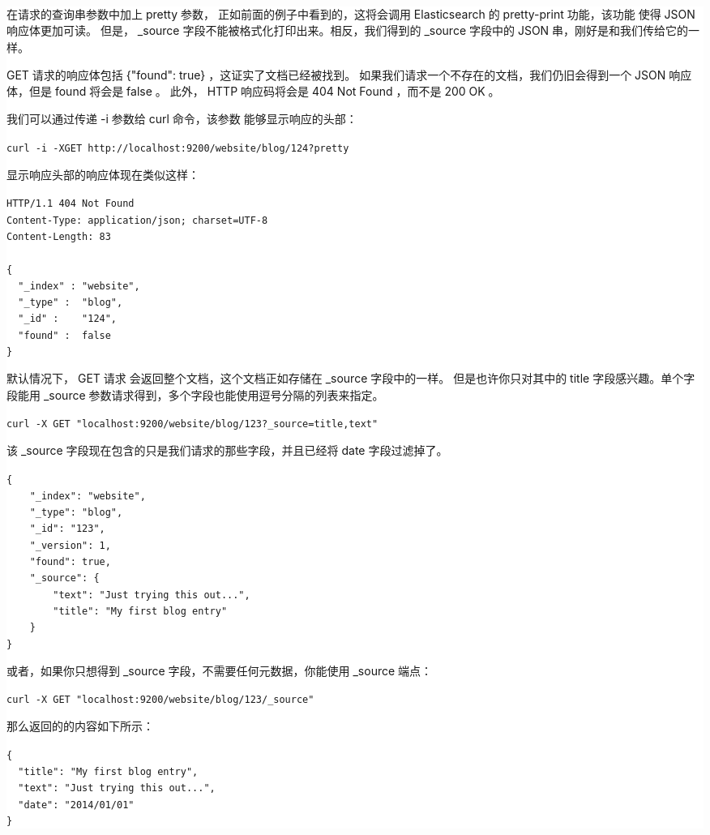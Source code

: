 在请求的查询串参数中加上 pretty 参数， 正如前面的例子中看到的，这将会调用 Elasticsearch 的 pretty-print 功能，该功能 使得 JSON 响应体更加可读。
但是， _source 字段不能被格式化打印出来。相反，我们得到的 _source 字段中的 JSON 串，刚好是和我们传给它的一样。

GET 请求的响应体包括 {"found": true} ，这证实了文档已经被找到。 
如果我们请求一个不存在的文档，我们仍旧会得到一个 JSON 响应体，但是 found 将会是 false 。 
此外， HTTP 响应码将会是 404 Not Found ，而不是 200 OK 。

我们可以通过传递 -i 参数给 curl 命令，该参数 能够显示响应的头部：
```
curl -i -XGET http://localhost:9200/website/blog/124?pretty
```
显示响应头部的响应体现在类似这样：
```
HTTP/1.1 404 Not Found
Content-Type: application/json; charset=UTF-8
Content-Length: 83

{
  "_index" : "website",
  "_type" :  "blog",
  "_id" :    "124",
  "found" :  false
}
```

默认情况下， GET 请求 会返回整个文档，这个文档正如存储在 _source 字段中的一样。
但是也许你只对其中的 title 字段感兴趣。单个字段能用 _source 参数请求得到，多个字段也能使用逗号分隔的列表来指定。

```
curl -X GET "localhost:9200/website/blog/123?_source=title,text"

```
该 _source 字段现在包含的只是我们请求的那些字段，并且已经将 date 字段过滤掉了。
```
{
    "_index": "website",
    "_type": "blog",
    "_id": "123",
    "_version": 1,
    "found": true,
    "_source": {
        "text": "Just trying this out...",
        "title": "My first blog entry"
    }
}
```
或者，如果你只想得到 _source 字段，不需要任何元数据，你能使用 _source 端点：
```
curl -X GET "localhost:9200/website/blog/123/_source"
```
那么返回的的内容如下所示：
```
{
  "title": "My first blog entry",
  "text": "Just trying this out...",
  "date": "2014/01/01"
}
```
